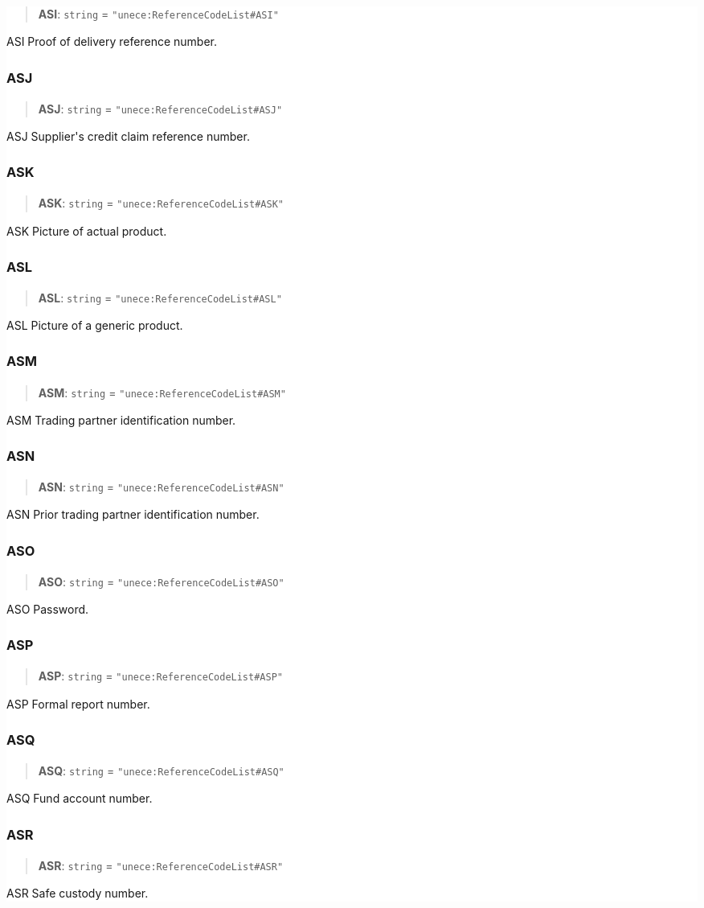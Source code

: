 > **ASI**: `string` = `"unece:ReferenceCodeList#ASI"`

ASI Proof of delivery reference number.

### ASJ

> **ASJ**: `string` = `"unece:ReferenceCodeList#ASJ"`

ASJ Supplier's credit claim reference number.

### ASK

> **ASK**: `string` = `"unece:ReferenceCodeList#ASK"`

ASK Picture of actual product.

### ASL

> **ASL**: `string` = `"unece:ReferenceCodeList#ASL"`

ASL Picture of a generic product.

### ASM

> **ASM**: `string` = `"unece:ReferenceCodeList#ASM"`

ASM Trading partner identification number.

### ASN

> **ASN**: `string` = `"unece:ReferenceCodeList#ASN"`

ASN Prior trading partner identification number.

### ASO

> **ASO**: `string` = `"unece:ReferenceCodeList#ASO"`

ASO Password.

### ASP

> **ASP**: `string` = `"unece:ReferenceCodeList#ASP"`

ASP Formal report number.

### ASQ

> **ASQ**: `string` = `"unece:ReferenceCodeList#ASQ"`

ASQ Fund account number.

### ASR

> **ASR**: `string` = `"unece:ReferenceCodeList#ASR"`

ASR Safe custody number.
